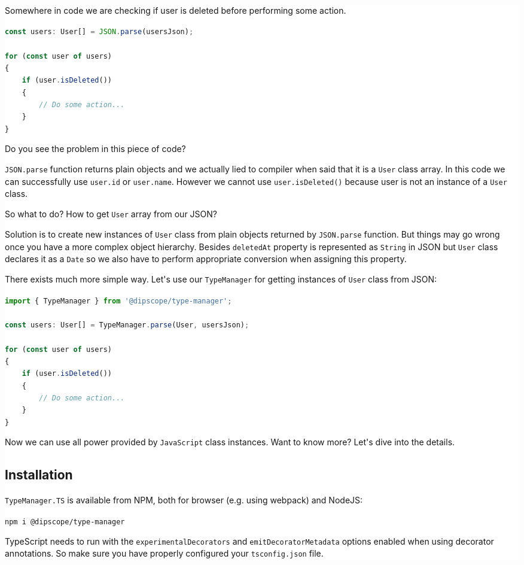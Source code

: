 Somewhere in code we are checking if user is deleted before performing some action.

```typescript
const users: User[] = JSON.parse(usersJson);

for (const user of users)
{
    if (user.isDeleted())
    {
        // Do some action...
    }
}
```

Do you see the problem in this piece of code? 

`JSON.parse` function returns plain objects and we actually lied to compiler when said that it is a `User` class array. In this code we can successfully use `user.id` or `user.name`. However we cannot use `user.isDeleted()` because user is not an instance of a `User` class. 

So what to do? How to get `User` array from our JSON? 

Solution is to create new instances of `User` class from plain objects returned by `JSON.parse` function. But things may go wrong once you have a more complex object hierarchy. Besides `deletedAt` property is represented as `String` in JSON but `User` class declares it as a `Date` so we also have to perform appropriate conversion when assigning this property.

There exists much more simple way. Let's use our `TypeManager` for getting instances of `User` class from JSON:

```typescript
import { TypeManager } from '@dipscope/type-manager';

const users: User[] = TypeManager.parse(User, usersJson);

for (const user of users)
{
    if (user.isDeleted())
    {
        // Do some action...
    }
}
```

Now we can use all power provided by `JavaScript` class instances. Want to know more? Let's dive into the details.

## Installation

`TypeManager.TS` is available from NPM, both for browser (e.g. using webpack) and NodeJS:

```
npm i @dipscope/type-manager
```

TypeScript needs to run with the `experimentalDecorators` and `emitDecoratorMetadata` options enabled when using decorator annotations. So make sure you have properly configured your `tsconfig.json` file.
